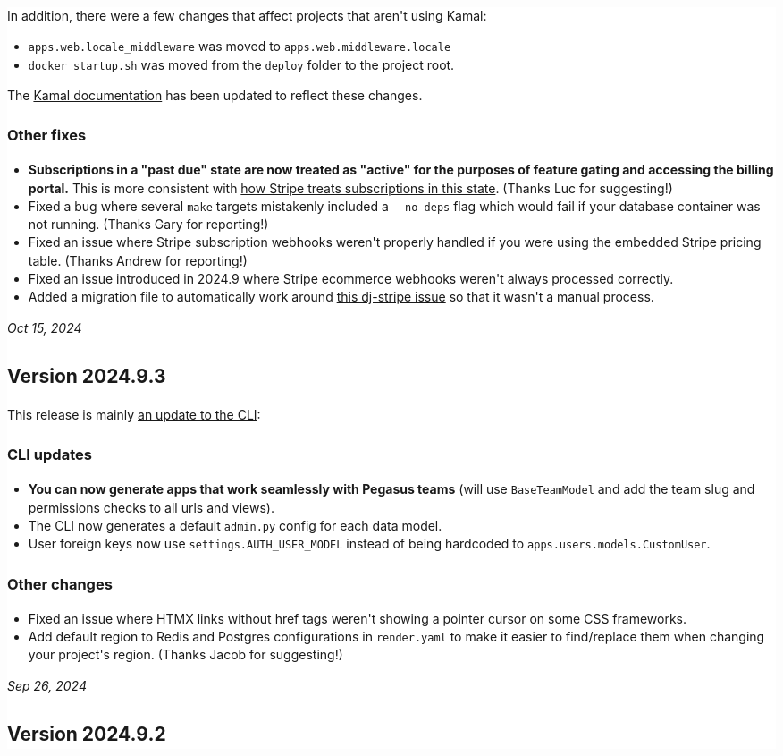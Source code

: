 In addition, there were a few changes that affect projects that aren't using Kamal:

- `apps.web.locale_middleware` was moved to `apps.web.middleware.locale`
- `docker_startup.sh` was moved from the `deploy` folder to the project root.

The [Kamal documentation](./deployment/kamal.md) has been updated to reflect these changes.

### Other fixes

- **Subscriptions in a "past due" state are now treated as "active" for the purposes of feature gating
  and accessing the billing portal.**
  This is more consistent with [how Stripe treats subscriptions in this state](https://docs.stripe.com/api/subscriptions/object#subscription_object-status).
  (Thanks Luc for suggesting!)
- Fixed a bug where several `make` targets mistakenly included a `--no-deps` flag which would fail if your
  database container was not running. (Thanks Gary for reporting!)
- Fixed an issue where Stripe subscription webhooks weren't properly handled if you were using the embedded
  Stripe pricing table. (Thanks Andrew for reporting!)
- Fixed an issue introduced in 2024.9 where Stripe ecommerce webhooks weren't always processed correctly.
- Added a migration file to automatically work around [this dj-stripe issue](https://github.com/dj-stripe/dj-stripe/issues/2038)
  so that it wasn't a manual process.

*Oct 15, 2024*

## Version 2024.9.3

This release is mainly [an update to the CLI](https://github.com/saaspegasus/pegasus-cli/releases/tag/v0.3):

### CLI updates

- **You can now generate apps that work seamlessly with Pegasus teams** (will use `BaseTeamModel` and add the team
  slug and permissions checks to all urls and views).
- The CLI now generates a default `admin.py` config for each data model.
- User foreign keys now use `settings.AUTH_USER_MODEL` instead of being hardcoded to `apps.users.models.CustomUser`.

### Other changes

- Fixed an issue where HTMX links without href tags weren't showing a pointer cursor on some CSS frameworks.
- Add default region to Redis and Postgres configurations in `render.yaml` to make it easier to find/replace
  them when changing your project's region. (Thanks Jacob for suggesting!)

*Sep 26, 2024*

## Version 2024.9.2
